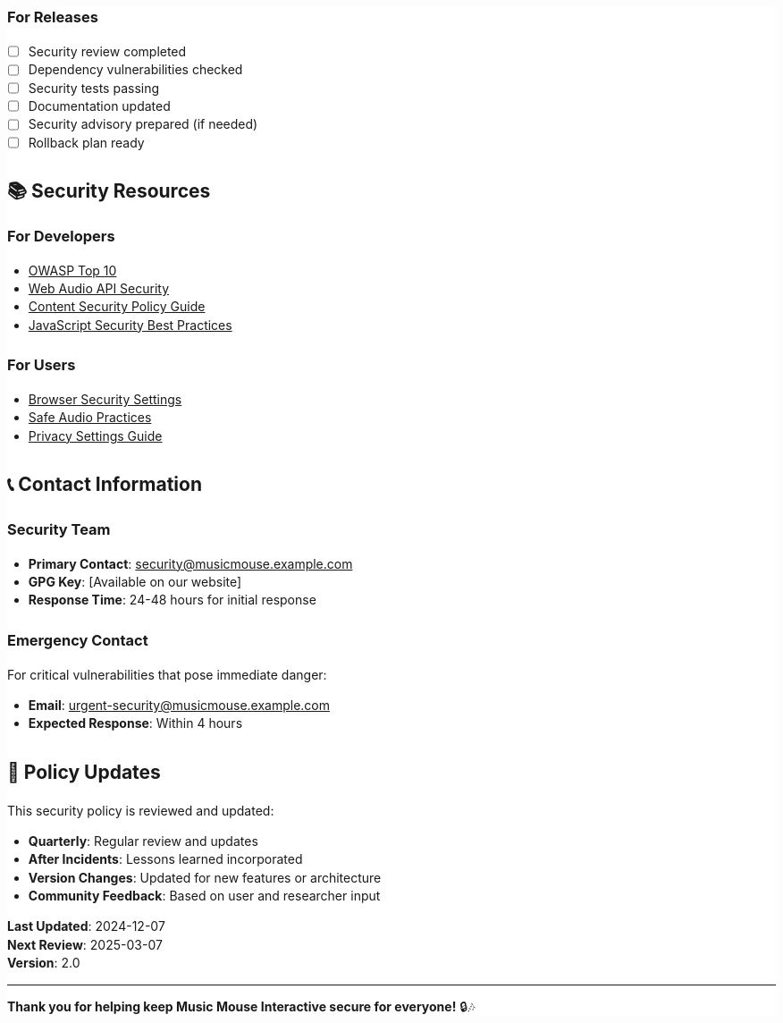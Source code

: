 ### For Releases
- [ ] Security review completed
- [ ] Dependency vulnerabilities checked
- [ ] Security tests passing
- [ ] Documentation updated
- [ ] Security advisory prepared (if needed)
- [ ] Rollback plan ready

## 📚 Security Resources

### For Developers
- [OWASP Top 10](https://owasp.org/www-project-top-ten/)
- [Web Audio API Security](https://www.w3.org/TR/webaudio/#security-and-privacy-considerations)
- [Content Security Policy Guide](https://developer.mozilla.org/en-US/docs/Web/HTTP/CSP)
- [JavaScript Security Best Practices](https://cheatsheetseries.owasp.org/cheatsheets/JavaScript_Security_Cheat_Sheet.html)

### For Users
- [Browser Security Settings](https://github.com/yourusername/music-mouse/wiki/Browser-Security)
- [Safe Audio Practices](https://github.com/yourusername/music-mouse/wiki/Audio-Safety)
- [Privacy Settings Guide](https://github.com/yourusername/music-mouse/wiki/Privacy)

## 📞 Contact Information

### Security Team
- **Primary Contact**: security@musicmouse.example.com
- **GPG Key**: [Available on our website]
- **Response Time**: 24-48 hours for initial response

### Emergency Contact
For critical vulnerabilities that pose immediate danger:
- **Email**: urgent-security@musicmouse.example.com
- **Expected Response**: Within 4 hours

## 🔄 Policy Updates

This security policy is reviewed and updated:
- **Quarterly**: Regular review and updates
- **After Incidents**: Lessons learned incorporated
- **Version Changes**: Updated for new features or architecture
- **Community Feedback**: Based on user and researcher input

**Last Updated**: 2024-12-07  
**Next Review**: 2025-03-07  
**Version**: 2.0

---

**Thank you for helping keep Music Mouse Interactive secure for everyone!** 🔒🎶